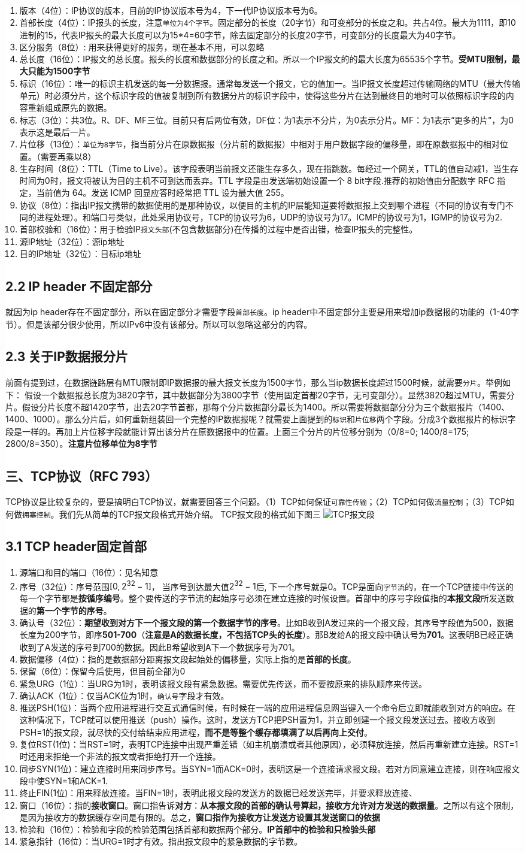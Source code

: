 1. 版本（4位）：IP协议的版本，目前的IP协议版本号为4，下一代IP协议版本号为6。
2. 首部长度（4位）：IP报头的长度，注意`单位为4个字节`。固定部分的长度（20字节）和可变部分的长度之和。共占4位。最大为1111，即10进制的15，代表IP报头的最大长度可以为15*4=60字节，除去固定部分的长度20字节，可变部分的长度最大为40字节。
3. 区分服务（8位）: 用来获得更好的服务，现在基本不用，可以忽略
4. 总长度（16位）：IP报文的总长度。报头的长度和数据部分的长度之和。所以一个IP报文的的最大长度为65535个字节。**受MTU限制，最大只能为1500字节**
5. 标识（16位）：唯一的标识主机发送的每一分数据报。通常每发送一个报文，它的值加一。当IP报文长度超过传输网络的MTU（最大传输单元）时必须分片，这个标识字段的值被复制到所有数据分片的标识字段中，使得这些分片在达到最终目的地时可以依照标识字段的内容重新组成原先的数据。
6. 标志（3位）：共3位。R、DF、MF三位。目前只有后两位有效，DF位：为1表示不分片，为0表示分片。MF：为1表示“更多的片”，为0表示这是最后一片。
7. 片位移（13位）：`单位为8字节`，指当前分片在原数据报（分片前的数据报）中相对于用户数据字段的偏移量，即在原数据报中的相对位置。（需要再乘以8）
8. 生存时间（8位）：TTL（Time to Live）。该字段表明当前报文还能生存多久，现在指跳数。每经过一个网关，TTL的值自动减1，当生存时间为0时，报文将被认为目的主机不可到达而丢弃。TTL 字段是由发送端初始设置一个 8 bit字段.推荐的初始值由分配数字 RFC 指定，当前值为 64。发送 ICMP 回显应答时经常把 TTL 设为最大值 255。
9. 协议（8位）：指出IP报文携带的数据使用的是那种协议，以便目的主机的IP层能知道要将数据报上交到哪个进程（不同的协议有专门不同的进程处理）。和端口号类似，此处采用协议号，TCP的协议号为6，UDP的协议号为17。ICMP的协议号为1，IGMP的协议号为2.
10. 首部校验和（16位）：用于检验IP`报文头部`(不包含数据部分)在传播的过程中是否出错，检查IP报头的完整性。
11. 源IP地址（32位）：源ip地址
12. 目的IP地址（32位）：目标ip地址

## 2.2 IP header 不固定部分

就因为ip header存在不固定部分，所以在固定部分才需要字段`首部长度`。ip header中不固定部分主要是用来增加ip数据报的功能的（1-40字节）。但是该部分很少使用，所以IPv6中没有该部分。所以可以忽略这部分的内容。

## 2.3 关于IP数据报分片

前面有提到过，在数据链路层有MTU限制即IP数据报的最大报文长度为1500字节，那么当ip数据长度超过1500时候，就需要`分片`。举例如下：
假设一个数据报总长度为3820字节，其中数据部分为3800字节（使用固定首都20字节，无可变部分）。显然3820超过MTU，需要分片。假设分片长度不超1420字节，出去20字节首都，那每个分片数据部分最长为1400。所以需要将数据部分分为三个数据报片（1400、1400、1000）。那么分片后，如何重新组装回一个完整的IP数据报呢？就需要上面提到的`标识`和`片位移`两个字段。分成3个数据报片的标识字段是一样的。再加上片位移字段就能计算出该分片在原数据报中的位置。上面三个分片的片位移分别为（0/8=0; 1400/8=175; 2800/8=350）。**注意片位移单位为8字节**

## 三、TCP协议（RFC 793）

TCP协议是比较复杂的，要是搞明白TCP协议，就需要回答三个问题。（1）TCP如何保证`可靠性传输`；（2）TCP如何做`流量控制`；（3）TCP如何做`拥塞控制`。我们先从简单的TCP报文段格式开始介绍。
TCP报文段的格式如下图三
![TCP报文段](/网络协议总结/8596800-9f364c1e14681f95.png)

## 3.1 TCP header固定首部

1. 源端口和目的端口（16位）：见名知意
2. 序号（32位）：序号范围$[0, 2^{32} -1 ]$， 当序号到达最大值$2^{32}-1$后, 下一个序号就是0。TCP是面向`字节流`的，在一个TCP链接中传送的每一个字节都是**按循序编号**。整个要传送的字节流的起始序号必须在建立连接的时候设置。首部中的序号字段值指的**本报文段**所发送数据的**第一个字节的序号**。
3. 确认号（32位）：**期望收到对方下一个报文段的第一个数据字节的序号**。比如B收到A发过来的一个报文段，其序号字段值为500，数据长度为200字节，即序**501-700**（**注意是A的数据长度，不包括TCP头的长度**）。那B发给A的报文段中确认号为**701**。这表明B已经正确收到了A发送的序号到700的数据。因此B希望收到A下一个数据序号为701。
4. 数据偏移（4位）：指的是数据部分距离报文段起始处的偏移量，实际上指的是**首部的长度**。
5. 保留（6位）：保留今后使用，但目前全部为0
6. 紧急URG（1位）：当URG为1时，表明该报文段有紧急数据。需要优先传送，而不要按原来的排队顺序来传送。
7. 确认ACK（1位）：仅当ACK位为1时，`确认号`字段才有效。
8. 推送PSH(1位)：当两个应用进程进行交互式通信时候，有时候在一端的应用进程信息网当键入一个命令后立即就能收到对方的响应。在这种情况下，TCP就可以使用推送（push）操作。这时，发送方TCP把PSH置为1，并立即创建一个报文段发送过去。接收方收到PSH=1的报文段，就尽快的交付给结束应用进程，**而不是等整个缓存都填满了以后再向上交付**。
9. 复位RST(1位)：当RST=1时，表明TCP连接中出现严重差错（如主机崩溃或者其他原因），必须释放连接，然后再重新建立连接。RST=1时还用来拒绝一个非法的报文或者拒绝打开一个连接。
10. 同步SYN(1位)：建立连接时用来同步序号。当SYN=1而ACK=0时，表明这是一个连接请求报文段。若对方同意建立连接，则在响应报文段中使SYN=1和ACK=1.
11. 终止FIN(1位)：用来释放连接。当FIN=1时，表明此报文段的发送方的数据已经发送完毕，并要求释放连接、
12. 窗口（16位）：指的**接收窗口**。窗口指告诉**对方**：**从本报文段的首部的确认号算起，接收方允许对方发送的数据量**。之所以有这个限制，是因为接收方的数据缓存空间是有限的。总之，**窗口指作为接收方让发送方设置其发送窗口的依据**
13. 检验和（16位）：检验和字段的检验范围包括首部和数据两个部分。**IP首部中的检验和只检验头部**
14. 紧急指针（16位）：当URG=1时才有效。指出报文段中的紧急数据的字节数。
